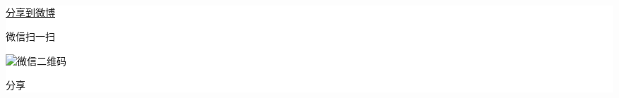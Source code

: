 [分享到微博](https://service.weibo.com/share/share.php?appkey=2775287854&title=为了摸鱼，我用AI做了一次财报分析&url=https://www.woshipm.com/evaluating/6056156.html&pic=https://image.woshipm.com/2024/05/15/9b9fb7f0-1264-11ef-b3fd-00163e142b65.png)

微信扫一扫

![微信二维码](https://api.pwmqr.com/qrcode/create/?url=https://www.woshipm.com/evaluating/6056156.html)

分享